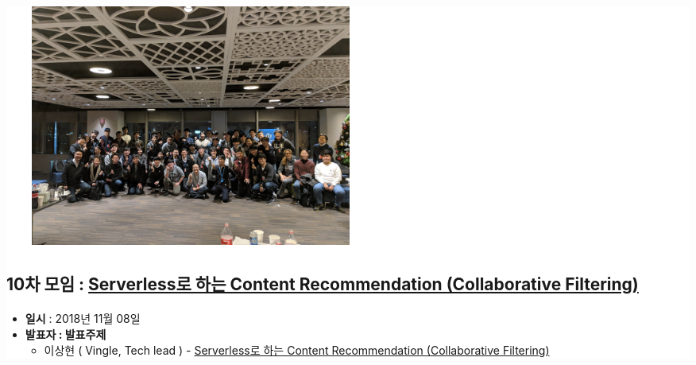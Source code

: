   &nbsp;&nbsp;&nbsp;&nbsp;&nbsp;&nbsp;&nbsp;&nbsp;<img src="images/2018-12-20-1.jpg" width="400"/>

## 10차 모임 : [Serverless로 하는 Content Recommendation (Collaborative Filtering)](https://www.meetup.com/ko-KR/awskrug/events/255959371/)
  - **일시** : 2018년 11월 08일
  - **발표자 : 발표주제**
    - 이상현 ( Vingle, Tech lead ) - [Serverless로 하는 Content Recommendation (Collaborative Filtering)](https://www.icloud.com/keynote/0SG91tDeKl4iff9UGVkbCnCUw?fbclid=IwAR3hfu05tW6f96jefTs1tpcwaHOa3REuSmgR3ZGz49VBQAo3pgypF_LtJzU#Serverless_Content_Recommendation)

